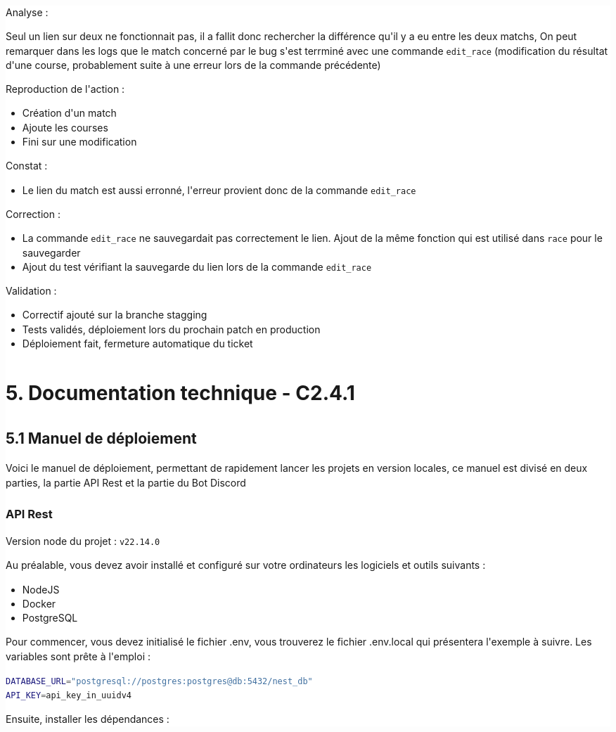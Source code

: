 
Analyse :

Seul un lien sur deux ne fonctionnait pas, il a fallit donc rechercher la différence qu'il y a eu entre les deux matchs, On peut remarquer dans les logs que le match concerné par le bug s'est terrminé avec une commande `edit_race` (modification du résultat d'une course, probablement suite à une erreur lors de la commande précédente)

Reproduction de l'action :

- Création d'un match
- Ajoute les courses
- Fini sur une modification

Constat :

- Le lien du match est aussi erronné, l'erreur provient donc de la commande `edit_race`

Correction :

- La commande `edit_race` ne sauvegardait pas correctement le lien. Ajout de la même fonction qui est utilisé dans `race` pour le sauvegarder
- Ajout du test vérifiant la sauvegarde du lien lors de la commande `edit_race`

Validation :

- Correctif ajouté sur la branche stagging
- Tests validés, déploiement lors du prochain patch en production
- Déploiement fait, fermeture automatique du ticket

# 5. Documentation technique - C2.4.1

## 5.1 Manuel de déploiement

Voici le manuel de déploiement, permettant de rapidement lancer les projets en version locales, ce manuel est divisé en deux parties, la partie API Rest et la partie du Bot Discord

### API Rest

Version node du projet : `v22.14.0`

Au préalable, vous devez avoir installé et configuré sur votre ordinateurs les logiciels et outils suivants :

- NodeJS
- Docker
- PostgreSQL

Pour commencer, vous devez initialisé le fichier .env, vous trouverez le fichier .env.local qui présentera l'exemple à suivre. Les variables sont prête à l'emploi :

```bash
DATABASE_URL="postgresql://postgres:postgres@db:5432/nest_db"
API_KEY=api_key_in_uuidv4
```

Ensuite, installer les dépendances :
